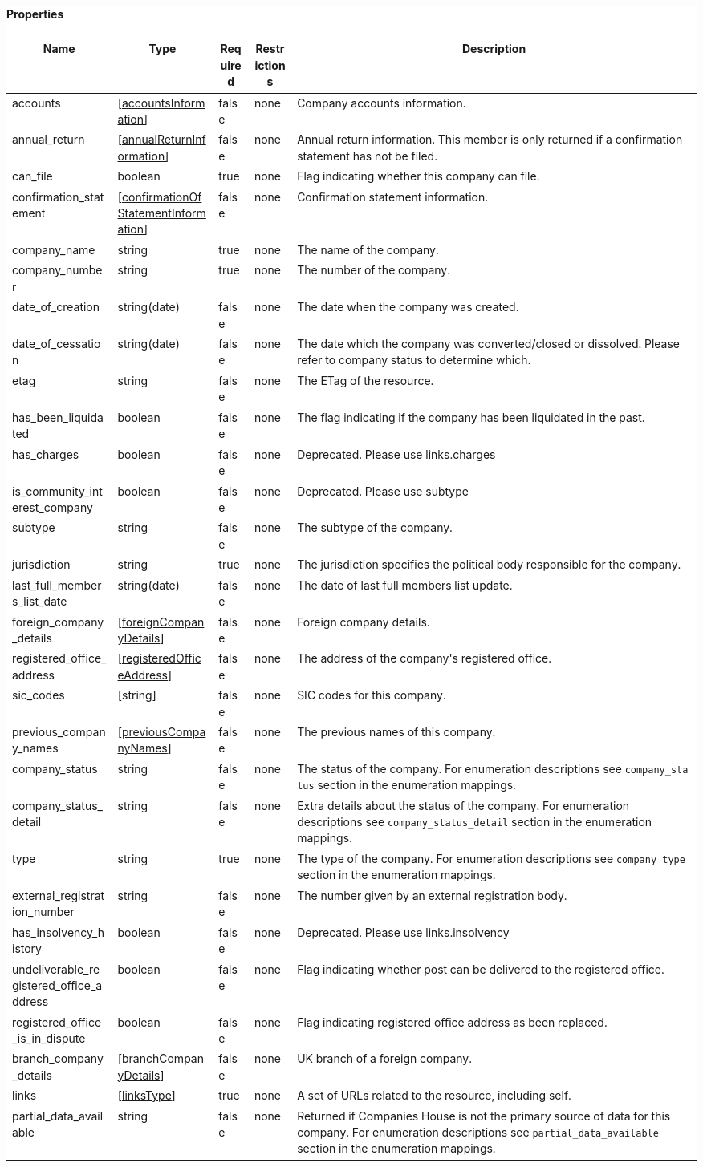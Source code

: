 #### Properties

|Name|Type|Required|Restrictions|Description|
|---|---|---|---|---|
|accounts|[[accountsInformation](#schemaaccountsinformation)]|false|none|Company accounts information.|
|annual_return|[[annualReturnInformation](#schemaannualreturninformation)]|false|none|Annual return information. This member is only returned if a confirmation statement has not be filed.|
|can_file|boolean|true|none|Flag indicating whether this company can file.|
|confirmation_statement|[[confirmationOfStatementInformation](#schemaconfirmationofstatementinformation)]|false|none|Confirmation statement information.|
|company_name|string|true|none|The name of the company.|
|company_number|string|true|none|The number of the company.|
|date_of_creation|string(date)|false|none|The date when the company was created.|
|date_of_cessation|string(date)|false|none|The date which the company was converted/closed or dissolved. Please refer to company status to determine which.|
|etag|string|false|none|The ETag of the resource.|
|has_been_liquidated|boolean|false|none|The flag indicating if the company has been liquidated in the past.|
|has_charges|boolean|false|none|Deprecated. Please use links.charges|
|is_community_interest_company|boolean|false|none|Deprecated. Please use subtype|
|subtype|string|false|none|The subtype of the company.|
|jurisdiction|string|true|none|The jurisdiction specifies the political body responsible for the company.|
|last_full_members_list_date|string(date)|false|none|The date of last full members list update.|
|foreign_company_details|[[foreignCompanyDetails](#schemaforeigncompanydetails)]|false|none|Foreign company details.|
|registered_office_address|[[registeredOfficeAddress](#schemaregisteredofficeaddress)]|false|none|The address of the company's registered office.|
|sic_codes|[string]|false|none|SIC codes for this company.|
|previous_company_names|[[previousCompanyNames](#schemapreviouscompanynames)]|false|none|The previous names of this company.|
|company_status|string|false|none|The status of the company.  For enumeration descriptions see `company_status` section in the enumeration mappings.|
|company_status_detail|string|false|none|Extra details about the status of the company.  For enumeration descriptions see `company_status_detail` section in the enumeration mappings.|
|type|string|true|none|The type of the company.  For enumeration descriptions see `company_type` section in the enumeration mappings.|
|external_registration_number|string|false|none|The number given by an external registration body.|
|has_insolvency_history|boolean|false|none|Deprecated. Please use links.insolvency|
|undeliverable_registered_office_address|boolean|false|none|Flag indicating whether post can be delivered to the registered office.|
|registered_office_is_in_dispute|boolean|false|none|Flag indicating registered office address as been replaced.|
|branch_company_details|[[branchCompanyDetails](#schemabranchcompanydetails)]|false|none|UK branch of a foreign company.|
|links|[[linksType](#schemalinkstype)]|true|none|A set of URLs related to the resource, including self.|
|partial_data_available|string|false|none|Returned if Companies House is not the primary source of data for this company.  For enumeration descriptions see `partial_data_available` section in the enumeration mappings.|
